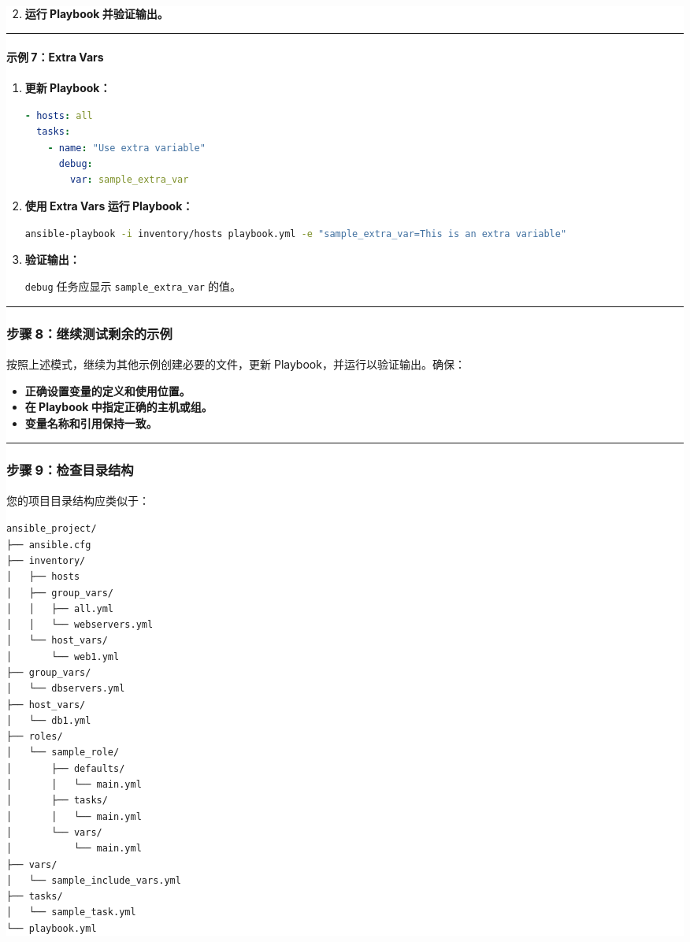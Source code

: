 2. **运行 Playbook 并验证输出。**

---

#### **示例 7：Extra Vars**

1. **更新 Playbook：**

   ```yaml
   - hosts: all
     tasks:
       - name: "Use extra variable"
         debug:
           var: sample_extra_var
   ```

2. **使用 Extra Vars 运行 Playbook：**

   ```bash
   ansible-playbook -i inventory/hosts playbook.yml -e "sample_extra_var=This is an extra variable"
   ```

3. **验证输出：**

   `debug` 任务应显示 `sample_extra_var` 的值。

---

### **步骤 8：继续测试剩余的示例**

按照上述模式，继续为其他示例创建必要的文件，更新 Playbook，并运行以验证输出。确保：

- **正确设置变量的定义和使用位置。**
- **在 Playbook 中指定正确的主机或组。**
- **变量名称和引用保持一致。**

---

### **步骤 9：检查目录结构**

您的项目目录结构应类似于：

```
ansible_project/
├── ansible.cfg
├── inventory/
│   ├── hosts
│   ├── group_vars/
│   │   ├── all.yml
│   │   └── webservers.yml
│   └── host_vars/
│       └── web1.yml
├── group_vars/
│   └── dbservers.yml
├── host_vars/
│   └── db1.yml
├── roles/
│   └── sample_role/
│       ├── defaults/
│       │   └── main.yml
│       ├── tasks/
│       │   └── main.yml
│       └── vars/
│           └── main.yml
├── vars/
│   └── sample_include_vars.yml
├── tasks/
│   └── sample_task.yml
└── playbook.yml
```